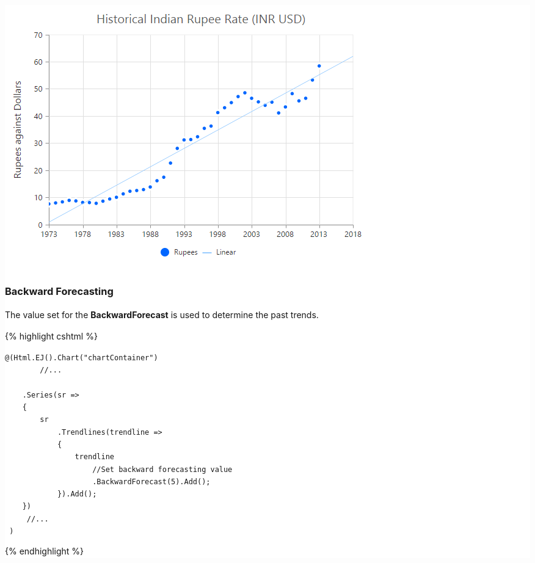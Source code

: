 ![forward forecasting in ASP.NET MVC Chart.](Trendlines_images/Trendlines_img9.png)


### Backward Forecasting

The value set for the **BackwardForecast** is used to determine the past trends.

{% highlight cshtml %}

    @(Html.EJ().Chart("chartContainer")
            //...

        .Series(sr =>
        {
            sr
                .Trendlines(trendline =>
                {
                    trendline
                        //Set backward forecasting value
                        .BackwardForecast(5).Add();
                }).Add();
        })
         //...
     )


{% endhighlight %}
